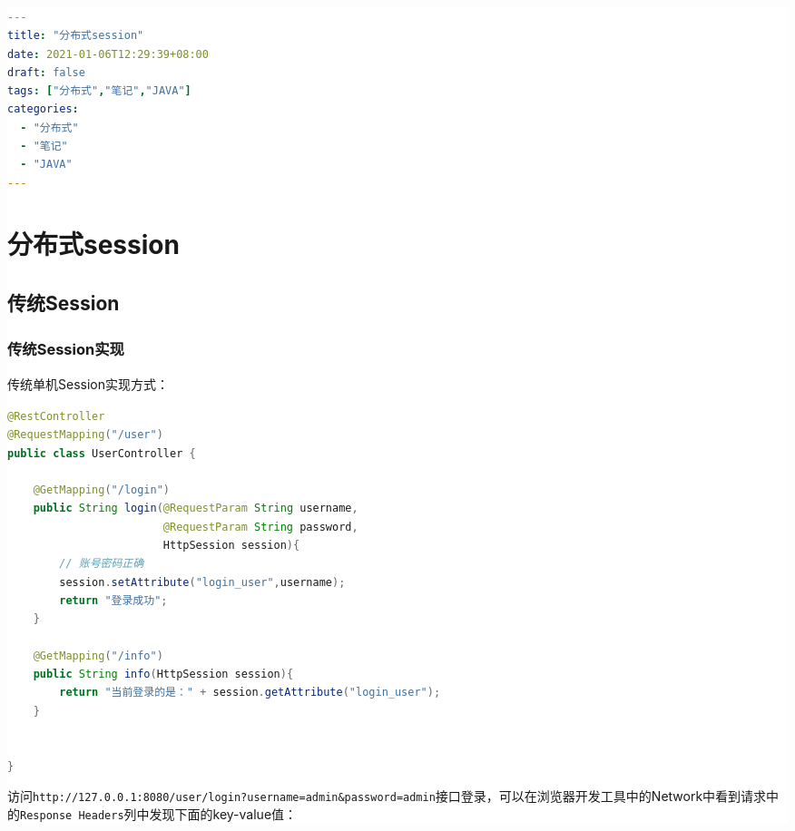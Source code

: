 ```yaml
---
title: "分布式session" 
date: 2021-01-06T12:29:39+08:00
draft: false
tags: ["分布式","笔记","JAVA"]
categories:
  - "分布式"
  - "笔记"
  - "JAVA"
---
```




# 分布式session



## 传统Session



### 传统Session实现

传统单机Session实现方式：

```java
@RestController
@RequestMapping("/user")
public class UserController {

    @GetMapping("/login")
    public String login(@RequestParam String username,
                        @RequestParam String password,
                        HttpSession session){
        // 账号密码正确
        session.setAttribute("login_user",username);
        return "登录成功";
    }

    @GetMapping("/info")
    public String info(HttpSession session){
        return "当前登录的是：" + session.getAttribute("login_user");
    }


}
```



访问`http://127.0.0.1:8080/user/login?username=admin&password=admin`接口登录，可以在浏览器开发工具中的Network中看到请求中的`Response Headers`列中发现下面的key-value值：
